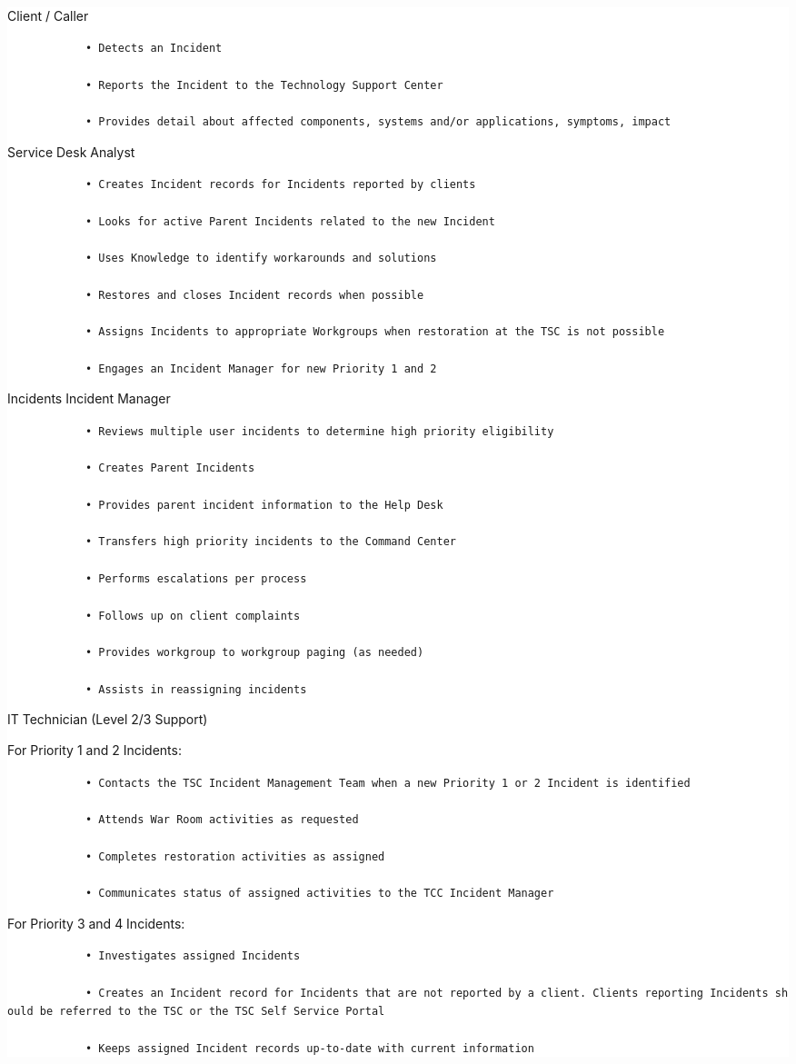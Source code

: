 Client / Caller 

                • Detects an Incident

                • Reports the Incident to the Technology Support Center

                • Provides detail about affected components, systems and/or applications, symptoms, impact 

 

Service Desk Analyst

                • Creates Incident records for Incidents reported by clients

                • Looks for active Parent Incidents related to the new Incident

                • Uses Knowledge to identify workarounds and solutions

                • Restores and closes Incident records when possible

                • Assigns Incidents to appropriate Workgroups when restoration at the TSC is not possible

                • Engages an Incident Manager for new Priority 1 and 2 

 

Incidents Incident Manager

                • Reviews multiple user incidents to determine high priority eligibility

                • Creates Parent Incidents

                • Provides parent incident information to the Help Desk

                • Transfers high priority incidents to the Command Center

                • Performs escalations per process

                • Follows up on client complaints

                • Provides workgroup to workgroup paging (as needed)

                • Assists in reassigning incidents 

 

IT Technician (Level 2/3 Support)

For Priority 1 and 2 Incidents:

                • Contacts the TSC Incident Management Team when a new Priority 1 or 2 Incident is identified

                • Attends War Room activities as requested

                • Completes restoration activities as assigned

                • Communicates status of assigned activities to the TCC Incident Manager

For Priority 3 and 4 Incidents:

                • Investigates assigned Incidents

                • Creates an Incident record for Incidents that are not reported by a client. Clients reporting Incidents should be referred to the TSC or the TSC Self Service Portal

                • Keeps assigned Incident records up-to-date with current information
